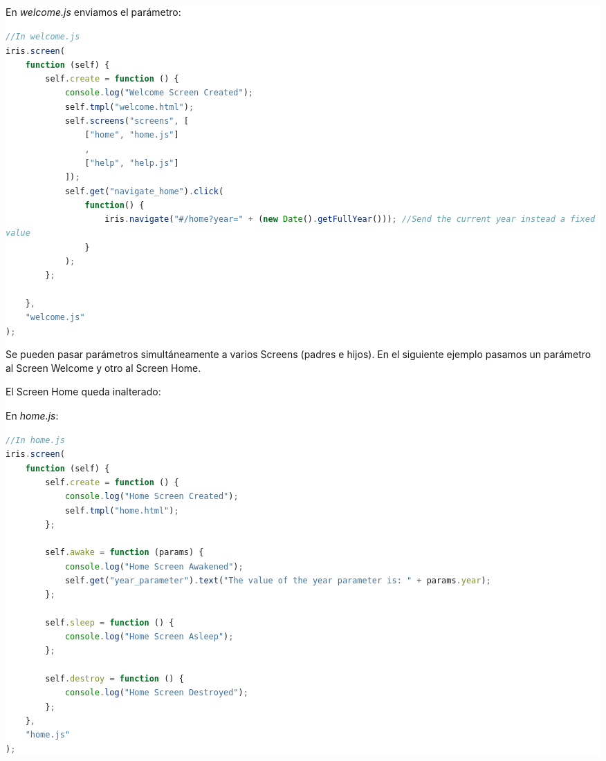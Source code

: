En *welcome.js* enviamos el parámetro:

```js
//In welcome.js
iris.screen(
    function (self) {
        self.create = function () {
            console.log("Welcome Screen Created");
            self.tmpl("welcome.html"); 
            self.screens("screens", [
                ["home", "home.js"]
                ,
                ["help", "help.js"]
            ]);
            self.get("navigate_home").click(
                function() {
                    iris.navigate("#/home?year=" + (new Date().getFullYear())); //Send the current year instead a fixed value
                }
            );
        };
        
    },
    "welcome.js"
);
```

Se pueden pasar parámetros simultáneamente a varios Screens (padres e hijos). En el siguiente ejemplo pasamos un parámetro al Screen Welcome y otro al Screen Home.

El Screen Home queda inalterado:

En *home.js*:

```js
//In home.js
iris.screen(
    function (self) {
        self.create = function () {   
            console.log("Home Screen Created");
            self.tmpl("home.html");
        };
  
        self.awake = function (params) {  
            console.log("Home Screen Awakened");
            self.get("year_parameter").text("The value of the year parameter is: " + params.year);
        };
		
        self.sleep = function () {
            console.log("Home Screen Asleep");
        };
  
        self.destroy = function () {
            console.log("Home Screen Destroyed");
        };
    },
    "home.js"
);
```
